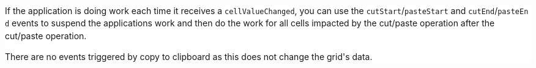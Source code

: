 If the application is doing work each time it receives a `cellValueChanged`, you can use the `cutStart`/`pasteStart` and `cutEnd`/`pasteEnd` events to suspend the applications work and then do the work for all cells impacted by the cut/paste operation after the cut/paste operation.

There are no events triggered by copy to clipboard as this does not change the grid's data.

<grid-example title='Clipboard Events' name='clipboard-events' type='generated' options='{ "enterprise": true, "modules": ["clientside", "menu", "range", "clipboard"] }'></grid-example>
